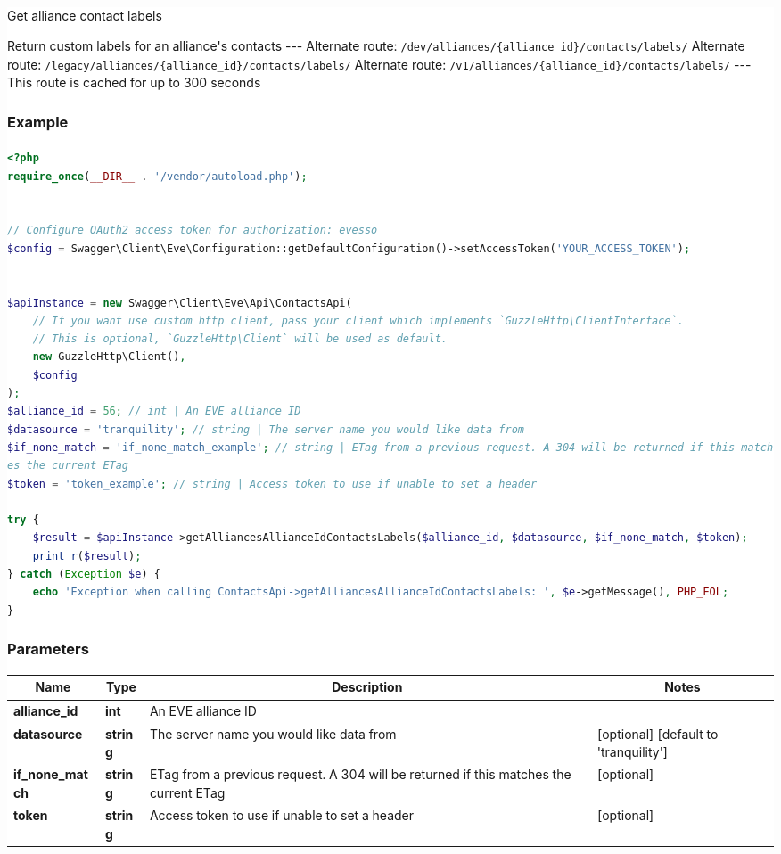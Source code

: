 Get alliance contact labels

Return custom labels for an alliance's contacts  --- Alternate route: `/dev/alliances/{alliance_id}/contacts/labels/`  Alternate route: `/legacy/alliances/{alliance_id}/contacts/labels/`  Alternate route: `/v1/alliances/{alliance_id}/contacts/labels/`  --- This route is cached for up to 300 seconds

### Example

```php
<?php
require_once(__DIR__ . '/vendor/autoload.php');


// Configure OAuth2 access token for authorization: evesso
$config = Swagger\Client\Eve\Configuration::getDefaultConfiguration()->setAccessToken('YOUR_ACCESS_TOKEN');


$apiInstance = new Swagger\Client\Eve\Api\ContactsApi(
    // If you want use custom http client, pass your client which implements `GuzzleHttp\ClientInterface`.
    // This is optional, `GuzzleHttp\Client` will be used as default.
    new GuzzleHttp\Client(),
    $config
);
$alliance_id = 56; // int | An EVE alliance ID
$datasource = 'tranquility'; // string | The server name you would like data from
$if_none_match = 'if_none_match_example'; // string | ETag from a previous request. A 304 will be returned if this matches the current ETag
$token = 'token_example'; // string | Access token to use if unable to set a header

try {
    $result = $apiInstance->getAlliancesAllianceIdContactsLabels($alliance_id, $datasource, $if_none_match, $token);
    print_r($result);
} catch (Exception $e) {
    echo 'Exception when calling ContactsApi->getAlliancesAllianceIdContactsLabels: ', $e->getMessage(), PHP_EOL;
}
```

### Parameters

| Name | Type | Description  | Notes |
| ------------- | ------------- | ------------- | ------------- |
| **alliance_id** | **int**| An EVE alliance ID | |
| **datasource** | **string**| The server name you would like data from | [optional] [default to &#39;tranquility&#39;] |
| **if_none_match** | **string**| ETag from a previous request. A 304 will be returned if this matches the current ETag | [optional] |
| **token** | **string**| Access token to use if unable to set a header | [optional] |
